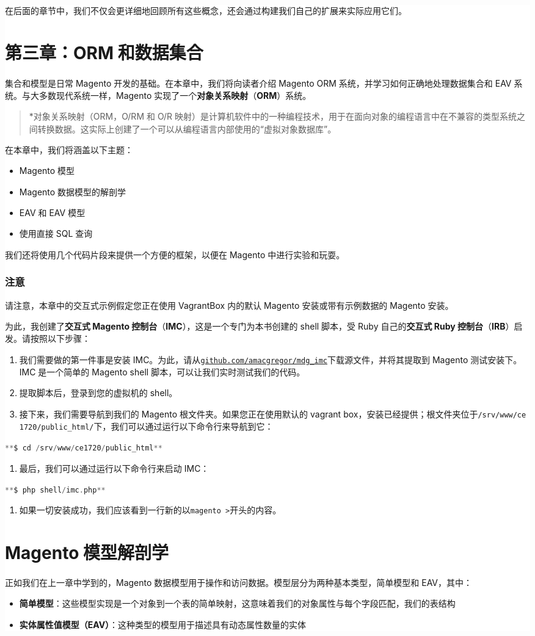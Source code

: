 在后面的章节中，我们不仅会更详细地回顾所有这些概念，还会通过构建我们自己的扩展来实际应用它们。


# 第三章：ORM 和数据集合

集合和模型是日常 Magento 开发的基础。在本章中，我们将向读者介绍 Magento ORM 系统，并学习如何正确地处理数据集合和 EAV 系统。与大多数现代系统一样，Magento 实现了一个**对象关系映射**（**ORM**）系统。

> *对象关系映射（ORM，O/RM 和 O/R 映射）是计算机软件中的一种编程技术，用于在面向对象的编程语言中在不兼容的类型系统之间转换数据。这实际上创建了一个可以从编程语言内部使用的“虚拟对象数据库”。

在本章中，我们将涵盖以下主题：

+   Magento 模型

+   Magento 数据模型的解剖学

+   EAV 和 EAV 模型

+   使用直接 SQL 查询

我们还将使用几个代码片段来提供一个方便的框架，以便在 Magento 中进行实验和玩耍。

### 注意

请注意，本章中的交互式示例假定您正在使用 VagrantBox 内的默认 Magento 安装或带有示例数据的 Magento 安装。

为此，我创建了**交互式 Magento 控制台**（**IMC**），这是一个专门为本书创建的 shell 脚本，受 Ruby 自己的**交互式 Ruby 控制台**（**IRB**）启发。请按照以下步骤：

1.  我们需要做的第一件事是安装 IMC。为此，请从[`github.com/amacgregor/mdg_imc`](https://github.com/amacgregor/mdg_imc)下载源文件，并将其提取到 Magento 测试安装下。IMC 是一个简单的 Magento shell 脚本，可以让我们实时测试我们的代码。

1.  提取脚本后，登录到您的虚拟机的 shell。

1.  接下来，我们需要导航到我们的 Magento 根文件夹。如果您正在使用默认的 vagrant box，安装已经提供；根文件夹位于`/srv/www/ce1720/public_html/`下，我们可以通过运行以下命令行来导航到它：

```php
**$ cd /srv/www/ce1720/public_html**

```

1.  最后，我们可以通过运行以下命令行来启动 IMC：

```php
**$ php shell/imc.php**

```

1.  如果一切安装成功，我们应该看到一行新的以`magento >`开头的内容。

# Magento 模型解剖学

正如我们在上一章中学到的，Magento 数据模型用于操作和访问数据。模型层分为两种基本类型，简单模型和 EAV，其中：

+   **简单模型**：这些模型实现是一个对象到一个表的简单映射，这意味着我们的对象属性与每个字段匹配，我们的表结构

+   **实体属性值模型（EAV）**：这种类型的模型用于描述具有动态属性数量的实体
